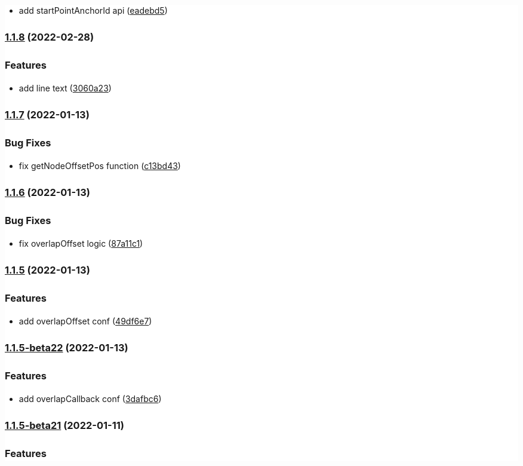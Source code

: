* add startPointAnchorId api ([eadebd5](https://github.com/byai/topology/commit/eadebd5822c62202898e3b497b132520cd688133))

### [1.1.8](https://github.com/byai/topology/compare/v1.1.7...v1.1.8) (2022-02-28)


### Features

* add line text ([3060a23](https://github.com/byai/topology/commit/3060a23e54748b0c217e1a03f517520e610dffa7))

### [1.1.7](https://github.com/byai/topology/compare/v1.1.6...v1.1.7) (2022-01-13)


### Bug Fixes

* fix getNodeOffsetPos function ([c13bd43](https://github.com/byai/topology/commit/c13bd43c24755ab77d6830d2e17f51624a2f320e))

### [1.1.6](https://github.com/byai/topology/compare/v1.1.5...v1.1.6) (2022-01-13)


### Bug Fixes

* fix overlapOffset logic ([87a11c1](https://github.com/byai/topology/commit/87a11c18cefe30776380203dbda67c14a4f7842c))

### [1.1.5](https://github.com/byai/topology/compare/v1.1.5-beta22...v1.1.5) (2022-01-13)


### Features

* add overlapOffset conf ([49df6e7](https://github.com/byai/topology/commit/49df6e7feab4b56e9a73c2a2bb9c56bbc7600289))

### [1.1.5-beta22](https://github.com/byai/topology/compare/v1.1.5-beta21...v1.1.5-beta22) (2022-01-13)


### Features

* add overlapCallback conf ([3dafbc6](https://github.com/byai/topology/commit/3dafbc621e3d5b97f218018ce64aa75d3b3a05fe))

### [1.1.5-beta21](https://github.com/byai/topology/compare/v1.1.5-beta20...v1.1.5-beta21) (2022-01-11)


### Features
